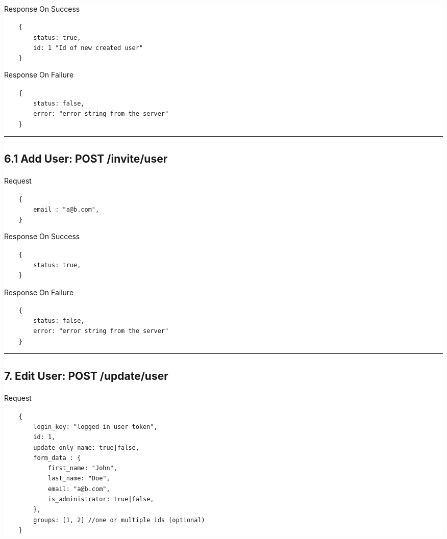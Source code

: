 Response On Success

```
	{
		status: true,
		id: 1 "Id of new created user"
	}	
```

Response On Failure

```
	{
		status: false,
		error: "error string from the server"
	}	
```

<hr>

## 6.1 Add User: POST /invite/user

Request

```
	{
		email : "a@b.com",
	}	
```

Response On Success

```
	{
		status: true,
	}	
```

Response On Failure

```
	{
		status: false,
		error: "error string from the server"
	}	
```

<hr>


## 7. Edit User: POST /update/user

Request

```
	{
		login_key: "logged in user token",
		id: 1,
		update_only_name: true|false,
		form_data : {
			first_name: "John",
			last_name: "Doe",
			email: "a@b.com",
			is_administrator: true|false,
		},
		groups: [1, 2] //one or multiple ids (optional)
	}	
```
